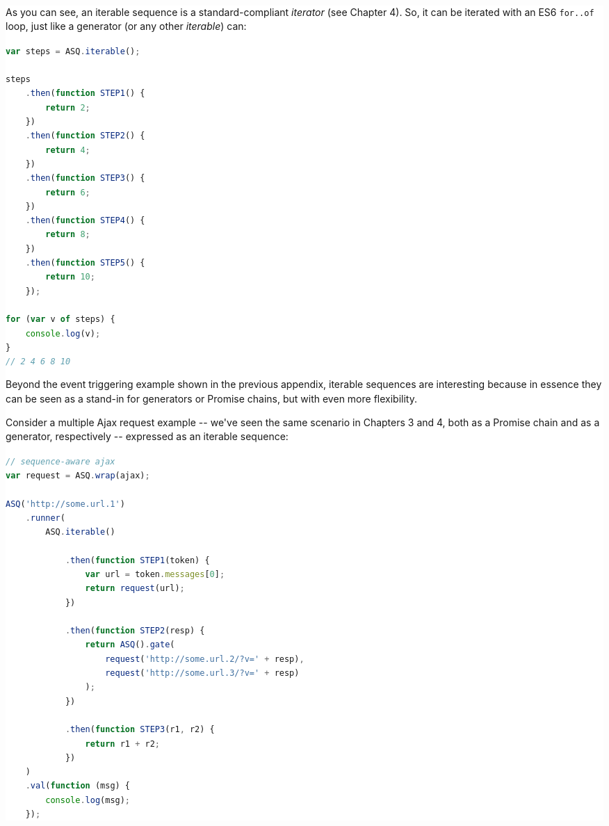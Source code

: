 As you can see, an iterable sequence is a standard-compliant _iterator_ (see Chapter 4). So, it can be iterated with an ES6 `for..of` loop, just like a generator (or any other _iterable_) can:

```js
var steps = ASQ.iterable();

steps
	.then(function STEP1() {
		return 2;
	})
	.then(function STEP2() {
		return 4;
	})
	.then(function STEP3() {
		return 6;
	})
	.then(function STEP4() {
		return 8;
	})
	.then(function STEP5() {
		return 10;
	});

for (var v of steps) {
	console.log(v);
}
// 2 4 6 8 10
```

Beyond the event triggering example shown in the previous appendix, iterable sequences are interesting because in essence they can be seen as a stand-in for generators or Promise chains, but with even more flexibility.

Consider a multiple Ajax request example -- we've seen the same scenario in Chapters 3 and 4, both as a Promise chain and as a generator, respectively -- expressed as an iterable sequence:

```js
// sequence-aware ajax
var request = ASQ.wrap(ajax);

ASQ('http://some.url.1')
	.runner(
		ASQ.iterable()

			.then(function STEP1(token) {
				var url = token.messages[0];
				return request(url);
			})

			.then(function STEP2(resp) {
				return ASQ().gate(
					request('http://some.url.2/?v=' + resp),
					request('http://some.url.3/?v=' + resp)
				);
			})

			.then(function STEP3(r1, r2) {
				return r1 + r2;
			})
	)
	.val(function (msg) {
		console.log(msg);
	});
```
